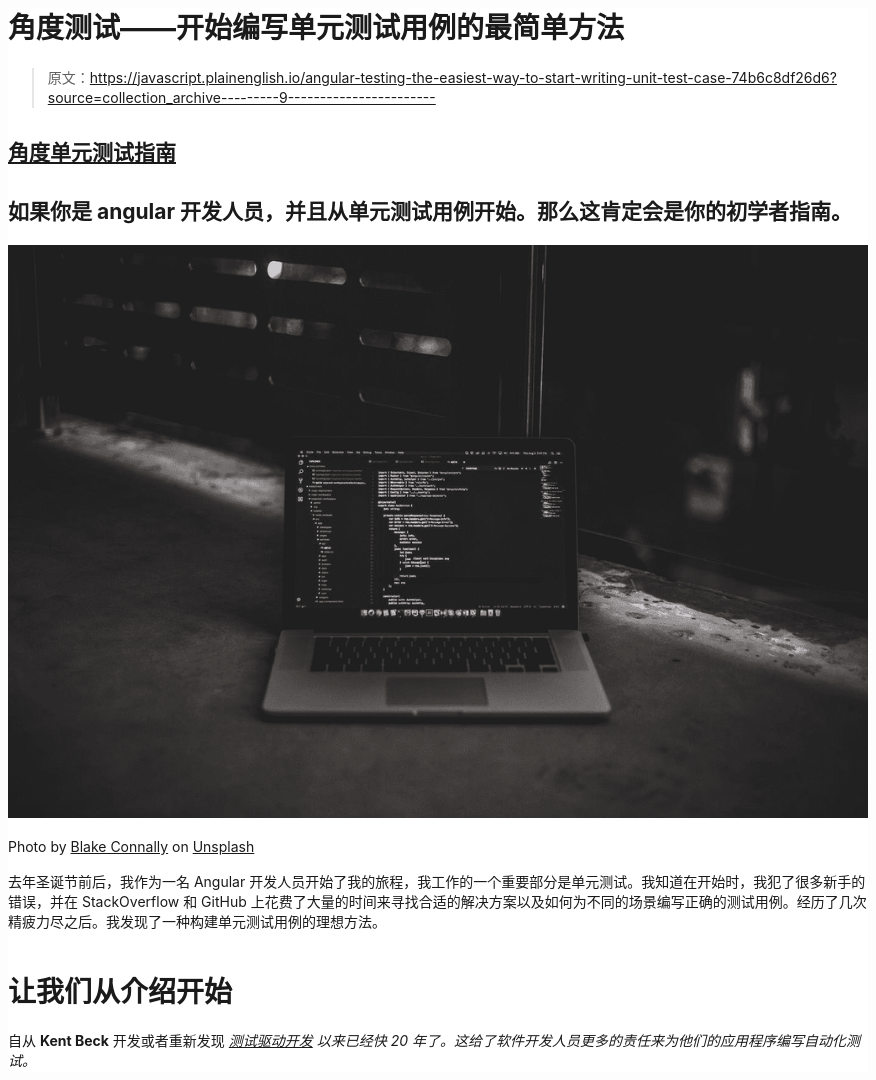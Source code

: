 # 角度测试——开始编写单元测试用例的最简单方法

> 原文：<https://javascript.plainenglish.io/angular-testing-the-easiest-way-to-start-writing-unit-test-case-74b6c8df26d6?source=collection_archive---------9----------------------->

## [角度单元测试指南](https://medium.com/@kushsavani)

## 如果你是 angular 开发人员，并且从单元测试用例开始。那么这肯定会是你的初学者指南。

![](img/e573a043c948b8c0f956427261d0ad09.png)

Photo by [Blake Connally](https://unsplash.com/es/@blakeconnally?utm_source=medium&utm_medium=referral) on [Unsplash](https://unsplash.com?utm_source=medium&utm_medium=referral)

去年圣诞节前后，我作为一名 Angular 开发人员开始了我的旅程，我工作的一个重要部分是单元测试。我知道在开始时，我犯了很多新手的错误，并在 StackOverflow 和 GitHub 上花费了大量的时间来寻找合适的解决方案以及如何为不同的场景编写正确的测试用例。经历了几次精疲力尽之后。我发现了一种构建单元测试用例的理想方法。

# 让我们从介绍开始

自从 **Kent Beck** 开发或者重新发现 [*测试驱动开发*](https://en.wikipedia.org/wiki/Test-driven_development) *以来已经快 20 年了。这给了软件开发人员更多的责任来为他们的应用程序编写自动化测试。*
